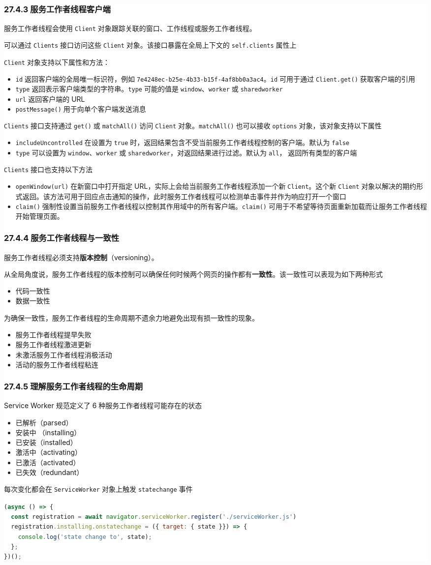 ### 27.4.3 服务工作者线程客户端

服务工作者线程会使用 `Client` 对象跟踪关联的窗口、工作线程或服务工作者线程。

可以通过 `Clients` 接口访问这些 `Client` 对象。该接口暴露在全局上下文的 `self.clients` 属性上

`Client` 对象支持以下属性和方法：

- `id` 返回客户端的全局唯一标识符，例如 `7e4248ec-b25e-4b33-b15f-4af8bb0a3ac4`。`id` 可用于通过 `Client.get()` 获取客户端的引用
- `type` 返回表示客户端类型的字符串。`type` 可能的值是 `window`、`worker` 或 `sharedworker`
- `url` 返回客户端的 URL
- `postMessage()` 用于向单个客户端发送消息

`Clients` 接口支持通过 `get()` 或 `matchAll()` 访问 `Client` 对象。`matchAll()` 也可以接收 `options` 对象，该对象支持以下属性

- `includeUncontrolled` 在设置为 `true` 时，返回结果包含不受当前服务工作者线程控制的客户端。默认为 `false`
- `type` 可以设置为 `window`、`worker` 或 `sharedworker`，对返回结果进行过滤。默认为 `all`， 返回所有类型的客户端

`Clients` 接口也支持以下方法

- `openWindow(url)` 在新窗口中打开指定 URL，实际上会给当前服务工作者线程添加一个新 `Client`。这个新 `Client` 对象以解决的期约形式返回。该方法可用于回应点击通知的操作，此时服务工作者线程可以检测单击事件并作为响应打开一个窗口
- `claim()` 强制性设置当前服务工作者线程以控制其作用域中的所有客户端。`claim()` 可用于不希望等待页面重新加载而让服务工作者线程开始管理页面。

### 27.4.4 服务工作者线程与一致性

服务工作者线程必须支持**版本控制**（versioning）。

从全局角度说，服务工作者线程的版本控制可以确保任何时候两个网页的操作都有**一致性**。该一致性可以表现为如下两种形式

- 代码一致性
- 数据一致性

为确保一致性，服务工作者线程的生命周期不遗余力地避免出现有损一致性的现象。

- 服务工作者线程提早失败
- 服务工作者线程激进更新
- 未激活服务工作者线程消极活动
- 活动的服务工作者线程粘连

### 27.4.5 理解服务工作者线程的生命周期

Service Worker 规范定义了 6 种服务工作者线程可能存在的状态

- 已解析（parsed）
- 安装中 （installing）
- 已安装（installed）
- 激活中（activating）
- 已激活（activated）
- 已失效（redundant）

每次变化都会在 `ServiceWorker` 对象上触发 `statechange` 事件

```js
(async () => {
  const registration = await navigator.serviceWorker.register('./serviceWorker.js')
  registration.installing.onstatechange = ({ target: { state }}) => {
    console.log('state change to', state);
  };
})();
```
